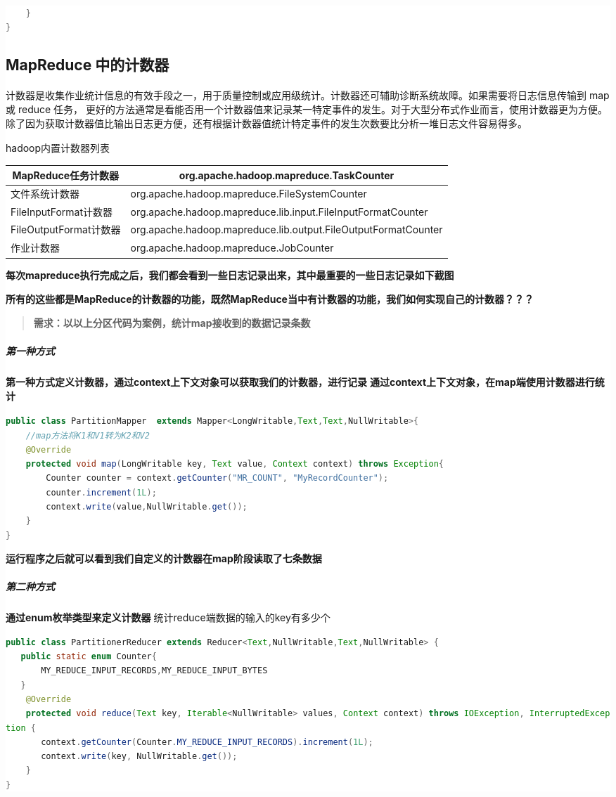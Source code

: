 ```java
    }
}
```

## MapReduce 中的计数器

计数器是收集作业统计信息的有效手段之一，用于质量控制或应用级统计。计数器还可辅助诊断系统故障。如果需要将日志信息传输到 map 或 reduce 任务， 更好的方法通常是看能否用一个计数器值来记录某一特定事件的发生。对于大型分布式作业而言，使用计数器更为方便。除了因为获取计数器值比输出日志更方便，还有根据计数器值统计特定事件的发生次数要比分析一堆日志文件容易得多。

hadoop内置计数器列表

| **MapReduce任务计数器**  | **org.apache.hadoop.mapreduce.TaskCounter** |
| ------------------- | ---------------------------------------- |
| 文件系统计数器             | org.apache.hadoop.mapreduce.FileSystemCounter |
| FileInputFormat计数器  | org.apache.hadoop.mapreduce.lib.input.FileInputFormatCounter |
| FileOutputFormat计数器 | org.apache.hadoop.mapreduce.lib.output.FileOutputFormatCounter |
| 作业计数器               | org.apache.hadoop.mapreduce.JobCounter   |

**每次mapreduce执行完成之后，我们都会看到一些日志记录出来，其中最重要的一些日志记录如下截图**

**所有的这些都是MapReduce的计数器的功能，既然MapReduce当中有计数器的功能，我们如何实现自己的计数器？？？**

> **需求：以以上分区代码为案例，统计map接收到的数据记录条数**

##### 第一种方式

**第一种方式定义计数器，通过context上下文对象可以获取我们的计数器，进行记录**
**通过context上下文对象，在map端使用计数器进行统计**

```java
public class PartitionMapper  extends Mapper<LongWritable,Text,Text,NullWritable>{
    //map方法将K1和V1转为K2和V2
    @Override
    protected void map(LongWritable key, Text value, Context context) throws Exception{
        Counter counter = context.getCounter("MR_COUNT", "MyRecordCounter");
        counter.increment(1L);
        context.write(value,NullWritable.get());
    }
}
```

**运行程序之后就可以看到我们自定义的计数器在map阶段读取了七条数据**

##### **第二种方式**

**通过enum枚举类型来定义计数器**
统计reduce端数据的输入的key有多少个

```java
public class PartitionerReducer extends Reducer<Text,NullWritable,Text,NullWritable> {
   public static enum Counter{
       MY_REDUCE_INPUT_RECORDS,MY_REDUCE_INPUT_BYTES
   }
    @Override
    protected void reduce(Text key, Iterable<NullWritable> values, Context context) throws IOException, InterruptedException {
       context.getCounter(Counter.MY_REDUCE_INPUT_RECORDS).increment(1L);
       context.write(key, NullWritable.get());
    }
}
```
